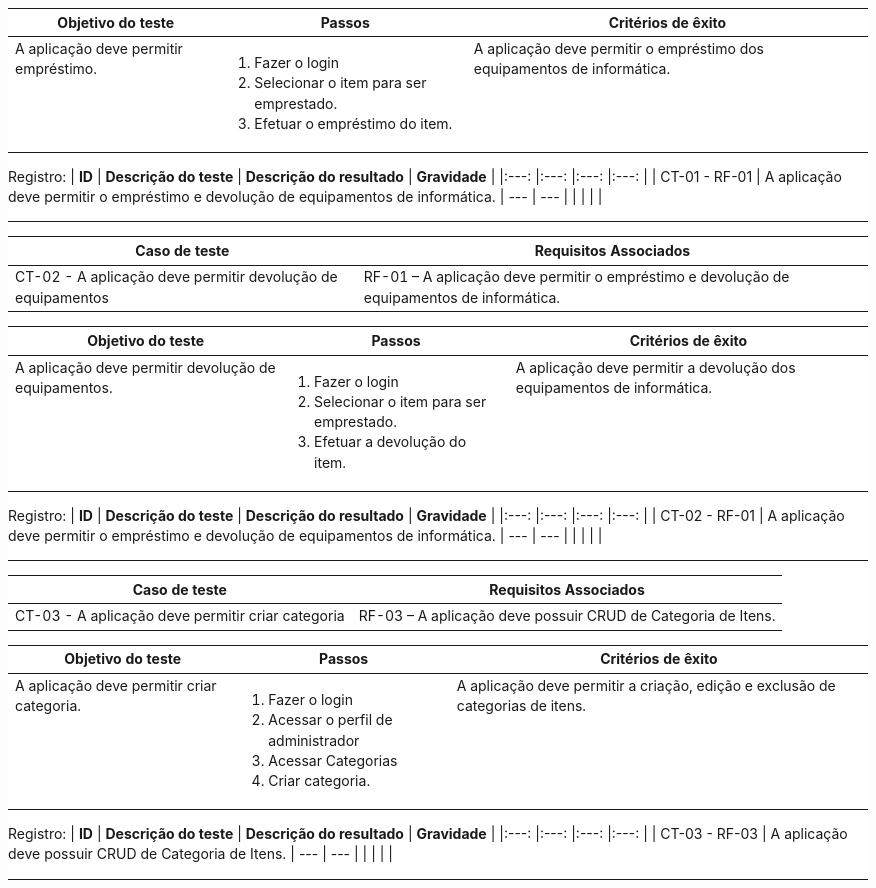 |Objetivo do teste| Passos | Critérios de êxito|
|-|-|-|
|A aplicação deve permitir empréstimo.|<ol><li>Fazer o login</li><li> Selecionar o item para ser emprestado. </li><li>Efetuar o empréstimo do item.</li></ol> | A aplicação deve permitir o empréstimo dos equipamentos de informática.|

Registro:
| **ID** | **Descrição do teste** | **Descrição do resultado** | **Gravidade** |
|:---: |:---: |:---: |:---: |
| CT-01 - RF-01 | A aplicação deve permitir o empréstimo e devolução de equipamentos de informática. | --- | --- |
| | | |

---

| **Caso de teste** | **Requisitos Associados**|
|--|--|
|CT-02 - A aplicação deve permitir devolução de equipamentos |RF-01 – A aplicação deve permitir o empréstimo e devolução de equipamentos de informática.|

|Objetivo do teste| Passos | Critérios de êxito|
|-|-|-|
|A aplicação deve permitir devolução de equipamentos.|<ol><li>Fazer o login</li><li> Selecionar o item para ser emprestado. </li><li>Efetuar a devolução do item.</li></ol> | A aplicação deve permitir a devolução dos equipamentos de informática.|

Registro:
| **ID** | **Descrição do teste** | **Descrição do resultado** | **Gravidade** |
|:---: |:---: |:---: |:---: |
| CT-02 - RF-01 | A aplicação deve permitir o empréstimo e devolução de equipamentos de informática. | --- | --- |
| | | |

---

| **Caso de teste** | **Requisitos Associados**|
|--|--|
|CT-03 - A aplicação deve permitir criar categoria |RF-03 – A aplicação deve possuir CRUD de Categoria de Itens.|

|Objetivo do teste| Passos | Critérios de êxito|
|-|-|-|
|A aplicação deve permitir criar categoria.|<ol><li>Fazer o login</li><li> Acessar o perfil de administrador </li><li>Acessar Categorias</li><li>Criar categoria.</li></ol> | A aplicação deve permitir a criação, edição e exclusão de categorias de itens.|

Registro:
| **ID** | **Descrição do teste** | **Descrição do resultado** | **Gravidade** |
|:---: |:---: |:---: |:---: |
| CT-03 - RF-03 | A aplicação deve possuir CRUD de Categoria de Itens. | --- | --- |
| | | |

---
